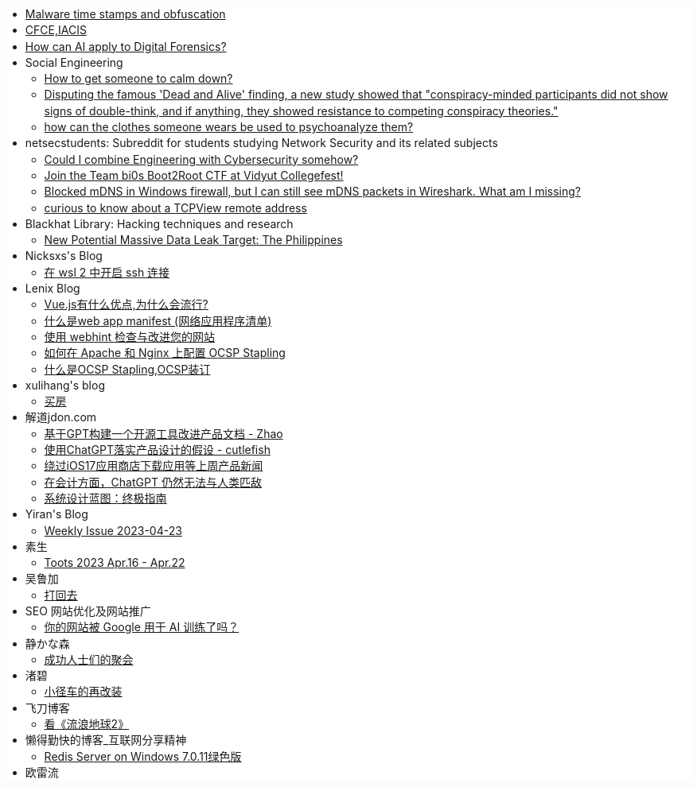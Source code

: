   - [Malware time stamps and obfuscation](https://www.reddit.com/r/computerforensics/comments/12wgxje/malware_time_stamps_and_obfuscation/)
  - [CFCE,IACIS](https://www.reddit.com/r/computerforensics/comments/12waf2r/cfceiacis/)
  - [How can AI apply to Digital Forensics?](https://www.reddit.com/r/computerforensics/comments/12vzdut/how_can_ai_apply_to_digital_forensics/)
- Social Engineering
  - [How to get someone to calm down?](https://www.reddit.com/r/SocialEngineering/comments/12vzcw3/how_to_get_someone_to_calm_down/)
  - [Disputing the famous 'Dead and Alive' finding, a new study showed that "conspiracy-minded participants did not show signs of double-think, and if anything, they showed resistance to competing conspiracy theories."](https://www.reddit.com/r/SocialEngineering/comments/12wg9sz/disputing_the_famous_dead_and_alive_finding_a_new/)
  - [how can the clothes someone wears be used to psychoanalyze them?](https://www.reddit.com/r/SocialEngineering/comments/12w43vt/how_can_the_clothes_someone_wears_be_used_to/)
- netsecstudents: Subreddit for students studying Network Security and its related subjects
  - [Could I combine Engineering with Cybersecurity somehow?](https://www.reddit.com/r/netsecstudents/comments/12w9lpu/could_i_combine_engineering_with_cybersecurity/)
  - [Join the Team bi0s Boot2Root CTF at Vidyut Collegefest!](https://www.reddit.com/r/netsecstudents/comments/12w025o/join_the_team_bi0s_boot2root_ctf_at_vidyut/)
  - [Blocked mDNS in Windows firewall, but I can still see mDNS packets in Wireshark. What am I missing?](https://www.reddit.com/r/netsecstudents/comments/12vopcu/blocked_mdns_in_windows_firewall_but_i_can_still/)
  - [curious to know about a TCPView remote address](https://www.reddit.com/r/netsecstudents/comments/12vq9da/curious_to_know_about_a_tcpview_remote_address/)
- Blackhat Library: Hacking techniques and research
  - [New Potential Massive Data Leak Target: The Philippines](https://www.reddit.com/r/blackhat/comments/12wv8hp/new_potential_massive_data_leak_target_the/)
- Nicksxs's Blog
  - [在 wsl 2 中开启 ssh 连接](https://nicksxs.me/2023/04/23/%E5%9C%A8-wsl-2-%E4%B8%AD%E5%BC%80%E5%90%AF-ssh-%E8%BF%9E%E6%8E%A5/)
- Lenix Blog
  - [Vue.js有什么优点,为什么会流行?](https://blog.p2hp.com/archives/10824)
  - [什么是web app manifest (网络应用程序清单)](https://blog.p2hp.com/archives/10814)
  - [使用 webhint 检查与改进您的网站](https://blog.p2hp.com/archives/10809)
  - [如何在 Apache 和 Nginx 上配置 OCSP Stapling](https://blog.p2hp.com/archives/10802)
  - [什么是OCSP Stapling,OCSP装订](https://blog.p2hp.com/archives/10800)
- xulihang's blog
  - [买房](https://blog.xulihang.me/bought-an-apartment-in-China/)
- 解道jdon.com
  - [基于GPT构建一个开源工具改进产品文档 - Zhao](https://www.jdon.com/66169.html)
  - [使用ChatGPT落实产品设计的假设 - cutlefish](https://www.jdon.com/66168.html)
  - [绕过iOS17应用商店下载应用等上周产品新闻](https://www.jdon.com/66167.html)
  - [在会计方面，ChatGPT 仍然无法与人类匹敌](https://www.jdon.com/66166.html)
  - [系统设计蓝图：终极指南](https://www.jdon.com/66152.html)
- Yiran's Blog
  - [Weekly Issue 2023-04-23](https://zdyxry.github.io/2023/04/23/Weekly-Issue-2023-04-23/)
- 素生
  - [Toots 2023 Apr.16 - Apr.22](http://z.arlmy.me/posts/MastodonArchives/2023/MastodonTootsArchives_20230422/)
- 吴鲁加
  - [打回去](https://mp.weixin.qq.com/s?__biz=Mzg5NDY4ODM1MA==&mid=2247484403&idx=1&sn=9fd1fe67ff29a801f74762aeafbc6a16&chksm=c01a8ec2f76d07d4140c0de7b8d73027fb9439acd8a82e20e7caf61d078f08b64f56ad8a3fdd&scene=58&subscene=0#rd)
- SEO 网站优化及网站推广
  - [你的网站被 Google 用于 AI 训练了吗？](https://seo.g2soft.net/2023/04/23/google-ai-C4-discuss.html)
- 静かな森
  - [成功人士们的聚会](https://innei.ren/notes/144)
- 渚碧
  - [小径车的再改装](https://jubeny.com/2023/04/second-adaption-of-my-minivelo/)
- 飞刀博客
  - [看《流浪地球2》](https://www.feidaoboke.com/post/movie-liu-lang-di-qiu-2.html)
- 懒得勤快的博客_互联网分享精神
  - [Redis Server on Windows 7.0.11绿色版](https://masuit.com/130)
- 欧雷流